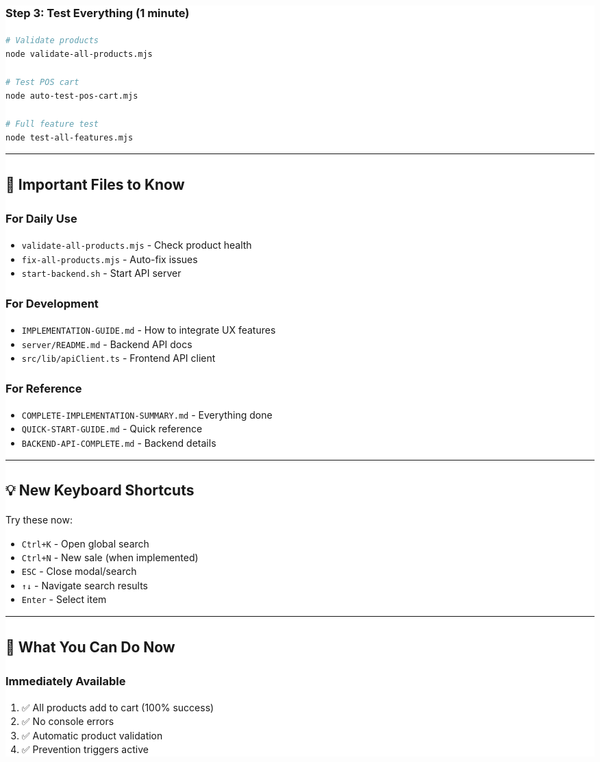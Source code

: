 
### Step 3: Test Everything (1 minute)

```bash
# Validate products
node validate-all-products.mjs

# Test POS cart
node auto-test-pos-cart.mjs

# Full feature test
node test-all-features.mjs
```

---

## 📁 Important Files to Know

### For Daily Use
- `validate-all-products.mjs` - Check product health
- `fix-all-products.mjs` - Auto-fix issues
- `start-backend.sh` - Start API server

### For Development
- `IMPLEMENTATION-GUIDE.md` - How to integrate UX features
- `server/README.md` - Backend API docs
- `src/lib/apiClient.ts` - Frontend API client

### For Reference
- `COMPLETE-IMPLEMENTATION-SUMMARY.md` - Everything done
- `QUICK-START-GUIDE.md` - Quick reference
- `BACKEND-API-COMPLETE.md` - Backend details

---

## 💡 New Keyboard Shortcuts

Try these now:
- `Ctrl+K` - Open global search
- `Ctrl+N` - New sale (when implemented)
- `ESC` - Close modal/search
- `↑↓` - Navigate search results
- `Enter` - Select item

---

## 🎯 What You Can Do Now

### Immediately Available
1. ✅ All products add to cart (100% success)
2. ✅ No console errors
3. ✅ Automatic product validation
4. ✅ Prevention triggers active
